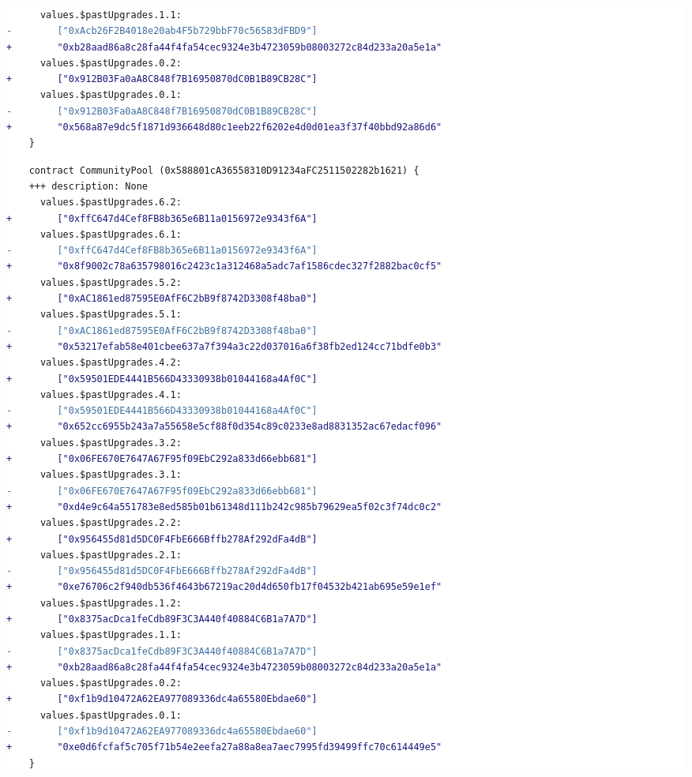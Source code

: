 ```diff
      values.$pastUpgrades.1.1:
-        ["0xAcb26F2B4018e20ab4F5b729bbF70c56583dFBD9"]
+        "0xb28aad86a8c28fa44f4fa54cec9324e3b4723059b08003272c84d233a20a5e1a"
      values.$pastUpgrades.0.2:
+        ["0x912B03Fa0aA8C848f7B16950870dC0B1B89CB28C"]
      values.$pastUpgrades.0.1:
-        ["0x912B03Fa0aA8C848f7B16950870dC0B1B89CB28C"]
+        "0x568a87e9dc5f1871d936648d80c1eeb22f6202e4d0d01ea3f37f40bbd92a86d6"
    }
```

```diff
    contract CommunityPool (0x588801cA36558310D91234aFC2511502282b1621) {
    +++ description: None
      values.$pastUpgrades.6.2:
+        ["0xffC647d4Cef8FB8b365e6B11a0156972e9343f6A"]
      values.$pastUpgrades.6.1:
-        ["0xffC647d4Cef8FB8b365e6B11a0156972e9343f6A"]
+        "0x8f9002c78a635798016c2423c1a312468a5adc7af1586cdec327f2882bac0cf5"
      values.$pastUpgrades.5.2:
+        ["0xAC1861ed87595E0AfF6C2bB9f8742D3308f48ba0"]
      values.$pastUpgrades.5.1:
-        ["0xAC1861ed87595E0AfF6C2bB9f8742D3308f48ba0"]
+        "0x53217efab58e401cbee637a7f394a3c22d037016a6f38fb2ed124cc71bdfe0b3"
      values.$pastUpgrades.4.2:
+        ["0x59501EDE4441B566D43330938b01044168a4Af0C"]
      values.$pastUpgrades.4.1:
-        ["0x59501EDE4441B566D43330938b01044168a4Af0C"]
+        "0x652cc6955b243a7a55658e5cf88f0d354c89c0233e8ad8831352ac67edacf096"
      values.$pastUpgrades.3.2:
+        ["0x06FE670E7647A67F95f09EbC292a833d66ebb681"]
      values.$pastUpgrades.3.1:
-        ["0x06FE670E7647A67F95f09EbC292a833d66ebb681"]
+        "0xd4e9c64a551783e8ed585b01b61348d111b242c985b79629ea5f02c3f74dc0c2"
      values.$pastUpgrades.2.2:
+        ["0x956455d81d5DC0F4FbE666Bffb278Af292dFa4dB"]
      values.$pastUpgrades.2.1:
-        ["0x956455d81d5DC0F4FbE666Bffb278Af292dFa4dB"]
+        "0xe76706c2f940db536f4643b67219ac20d4d650fb17f04532b421ab695e59e1ef"
      values.$pastUpgrades.1.2:
+        ["0x8375acDca1feCdb89F3C3A440f40884C6B1a7A7D"]
      values.$pastUpgrades.1.1:
-        ["0x8375acDca1feCdb89F3C3A440f40884C6B1a7A7D"]
+        "0xb28aad86a8c28fa44f4fa54cec9324e3b4723059b08003272c84d233a20a5e1a"
      values.$pastUpgrades.0.2:
+        ["0xf1b9d10472A62EA977089336dc4a65580Ebdae60"]
      values.$pastUpgrades.0.1:
-        ["0xf1b9d10472A62EA977089336dc4a65580Ebdae60"]
+        "0xe0d6fcfaf5c705f71b54e2eefa27a88a8ea7aec7995fd39499ffc70c614449e5"
    }
```
